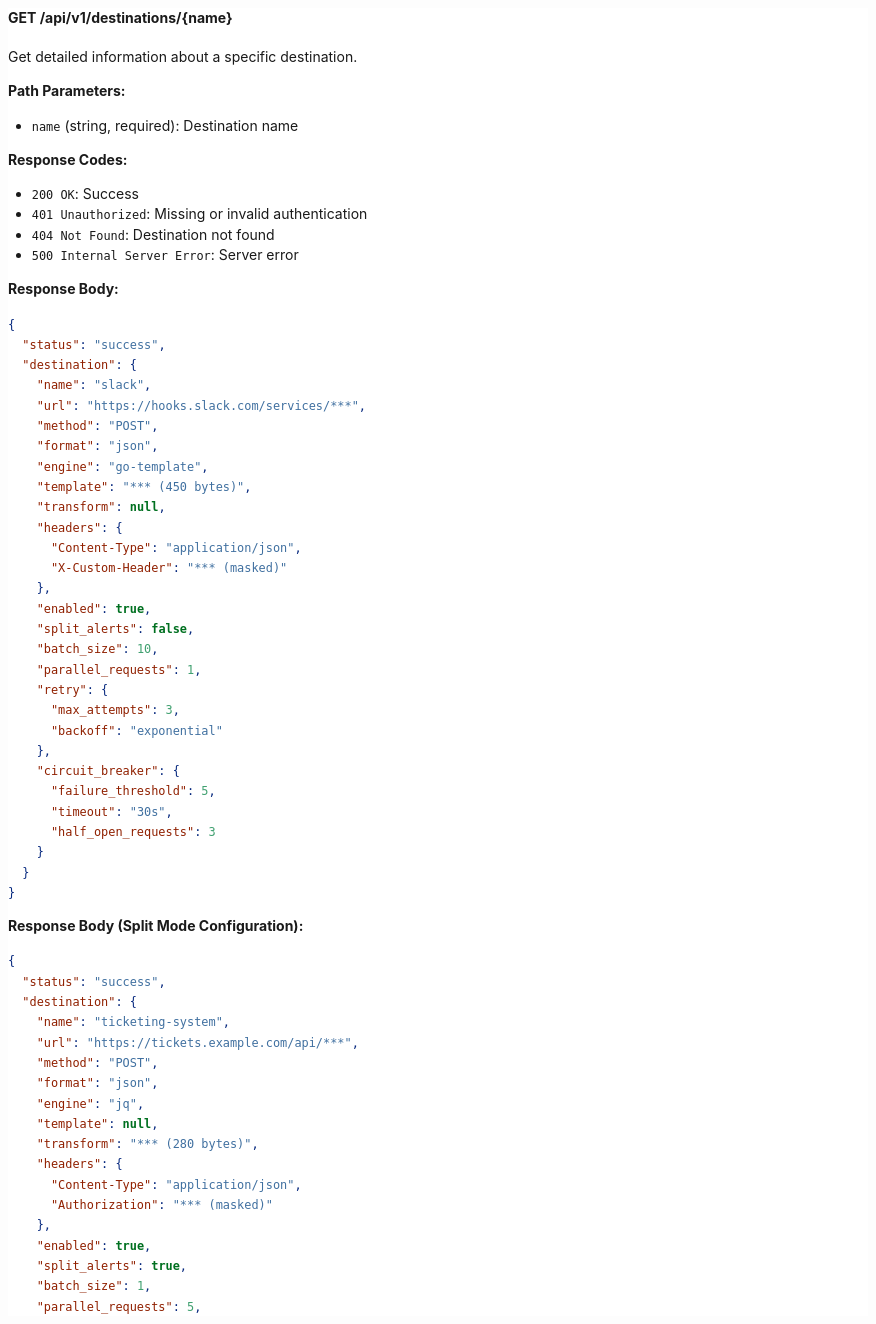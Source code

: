 #### GET /api/v1/destinations/{name}

Get detailed information about a specific destination.

**Path Parameters:**
- `name` (string, required): Destination name

**Response Codes:**
- `200 OK`: Success
- `401 Unauthorized`: Missing or invalid authentication
- `404 Not Found`: Destination not found
- `500 Internal Server Error`: Server error

**Response Body:**
```json
{
  "status": "success",
  "destination": {
    "name": "slack",
    "url": "https://hooks.slack.com/services/***",
    "method": "POST",
    "format": "json",
    "engine": "go-template",
    "template": "*** (450 bytes)",
    "transform": null,
    "headers": {
      "Content-Type": "application/json",
      "X-Custom-Header": "*** (masked)"
    },
    "enabled": true,
    "split_alerts": false,
    "batch_size": 10,
    "parallel_requests": 1,
    "retry": {
      "max_attempts": 3,
      "backoff": "exponential"
    },
    "circuit_breaker": {
      "failure_threshold": 5,
      "timeout": "30s",
      "half_open_requests": 3
    }
  }
}
```

**Response Body (Split Mode Configuration):**
```json
{
  "status": "success",
  "destination": {
    "name": "ticketing-system",
    "url": "https://tickets.example.com/api/***",
    "method": "POST",
    "format": "json",
    "engine": "jq",
    "template": null,
    "transform": "*** (280 bytes)",
    "headers": {
      "Content-Type": "application/json",
      "Authorization": "*** (masked)"
    },
    "enabled": true,
    "split_alerts": true,
    "batch_size": 1,
    "parallel_requests": 5,
```